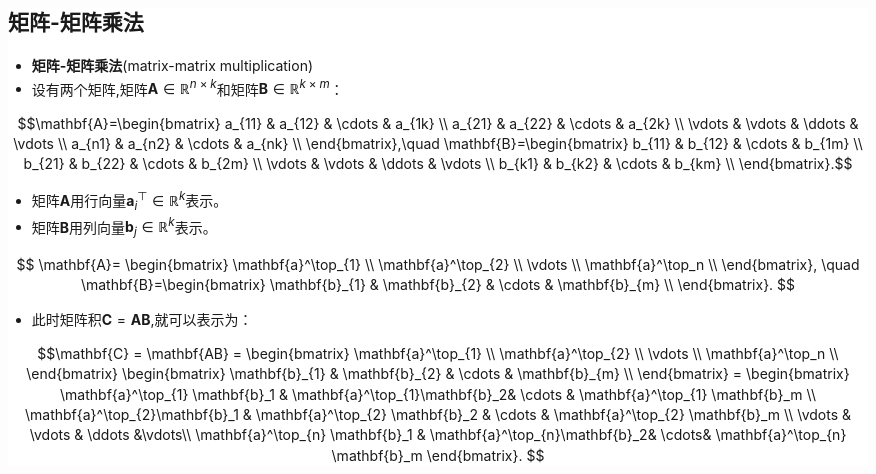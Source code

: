 ## 矩阵-矩阵乘法

* **矩阵-矩阵乘法**(matrix-matrix multiplication)
* 设有两个矩阵,矩阵$\mathbf{A} \in \mathbb{R}^{n \times k}$和矩阵$\mathbf{B} \in \mathbb{R}^{k \times m}$：

$$\mathbf{A}=\begin{bmatrix}
 a_{11} & a_{12} & \cdots & a_{1k} \\
 a_{21} & a_{22} & \cdots & a_{2k} \\
\vdots & \vdots & \ddots & \vdots \\
 a_{n1} & a_{n2} & \cdots & a_{nk} \\
\end{bmatrix},\quad
\mathbf{B}=\begin{bmatrix}
 b_{11} & b_{12} & \cdots & b_{1m} \\
 b_{21} & b_{22} & \cdots & b_{2m} \\
\vdots & \vdots & \ddots & \vdots \\
 b_{k1} & b_{k2} & \cdots & b_{km} \\
\end{bmatrix}.$$

* 矩阵$\mathbf{A}$用行向量$\mathbf{a}^\top_{i} \in \mathbb{R}^k$表示。
* 矩阵$\mathbf{B}$用列向量$\mathbf{b}_{j} \in \mathbb{R}^k$表示。

$$
\mathbf{A}=
\begin{bmatrix}
\mathbf{a}^\top_{1} \\
\mathbf{a}^\top_{2} \\
\vdots \\
\mathbf{a}^\top_n \\
\end{bmatrix},
\quad \mathbf{B}=\begin{bmatrix}
 \mathbf{b}_{1} & \mathbf{b}_{2} & \cdots & \mathbf{b}_{m} \\
\end{bmatrix}.
$$

* 此时矩阵积$\mathbf{C} = \mathbf{A}\mathbf{B}$,就可以表示为：

$$\mathbf{C} = \mathbf{AB} = \begin{bmatrix}
\mathbf{a}^\top_{1} \\
\mathbf{a}^\top_{2} \\
\vdots \\
\mathbf{a}^\top_n \\
\end{bmatrix}
\begin{bmatrix}
 \mathbf{b}_{1} & \mathbf{b}_{2} & \cdots & \mathbf{b}_{m} \\
\end{bmatrix}
= \begin{bmatrix}
\mathbf{a}^\top_{1} \mathbf{b}_1 & \mathbf{a}^\top_{1}\mathbf{b}_2& \cdots & \mathbf{a}^\top_{1} \mathbf{b}_m \\
 \mathbf{a}^\top_{2}\mathbf{b}_1 & \mathbf{a}^\top_{2} \mathbf{b}_2 & \cdots & \mathbf{a}^\top_{2} \mathbf{b}_m \\
 \vdots & \vdots & \ddots &\vdots\\
\mathbf{a}^\top_{n} \mathbf{b}_1 & \mathbf{a}^\top_{n}\mathbf{b}_2& \cdots& \mathbf{a}^\top_{n} \mathbf{b}_m
\end{bmatrix}.
$$
